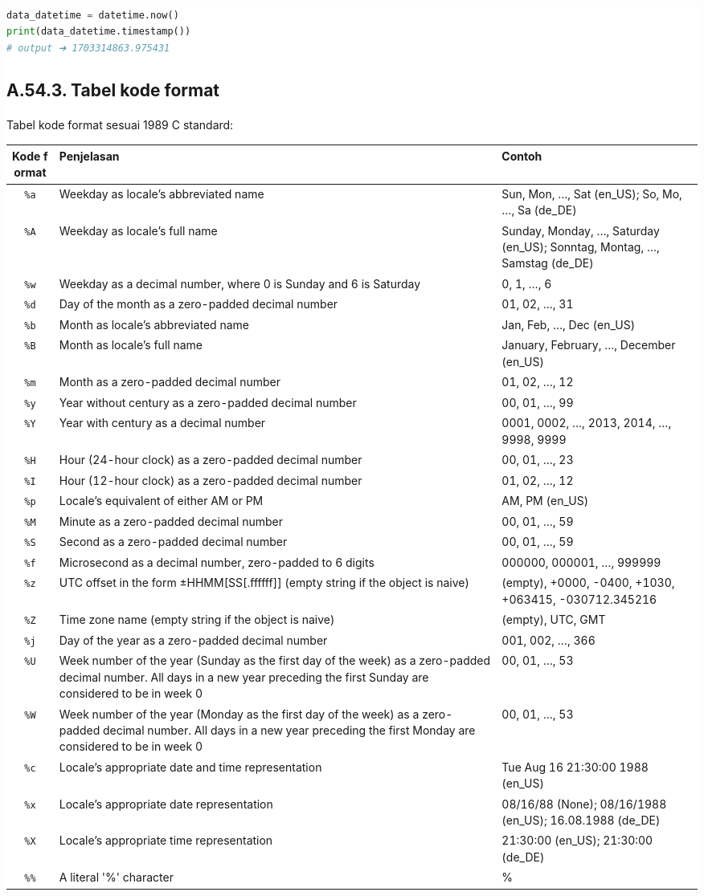 ```python
data_datetime = datetime.now()
print(data_datetime.timestamp())
# output ➜ 1703314863.975431
```

## A.54.3. Tabel kode format

Tabel kode format sesuai 1989 C standard:

| Kode&nbsp;format | Penjelasan | Contoh |
| :-: | :- | :- |
| `%a` | Weekday as locale’s abbreviated name | Sun, Mon, …, Sat (en_US); So, Mo, …, Sa (de_DE) |
| `%A` | Weekday as locale’s full name | Sunday, Monday, …, Saturday (en_US); Sonntag, Montag, …, Samstag (de_DE) |
| `%w` | Weekday as a decimal number, where 0 is Sunday and 6 is Saturday | 0, 1, …, 6 |
| `%d` | Day of the month as a zero-padded decimal number | 01, 02, …, 31 |
| `%b` | Month as locale’s abbreviated name | Jan, Feb, …, Dec (en_US) |
| `%B` | Month as locale’s full name | January, February, …, December (en_US) |
| `%m` | Month as a zero-padded decimal number | 01, 02, …, 12 |
| `%y` | Year without century as a zero-padded decimal number | 00, 01, …, 99 |
| `%Y` | Year with century as a decimal number | 0001, 0002, …, 2013, 2014, …, 9998, 9999 |
| `%H` | Hour (24-hour clock) as a zero-padded decimal number | 00, 01, …, 23 |
| `%I` | Hour (12-hour clock) as a zero-padded decimal number | 01, 02, …, 12 |
| `%p` | Locale’s equivalent of either AM or PM | AM, PM (en_US) |
| `%M` | Minute as a zero-padded decimal number | 00, 01, …, 59 |
| `%S` | Second as a zero-padded decimal number | 00, 01, …, 59 |
| `%f` | Microsecond as a decimal number, zero-padded to 6 digits | 000000, 000001, …, 999999 |
| `%z` | UTC offset in the form ±HHMM[SS[.ffffff]] (empty string if the object is naive) | (empty), +0000, -0400, +1030, +063415, -030712.345216 |
| `%Z` | Time zone name (empty string if the object is naive) | (empty), UTC, GMT |
| `%j` | Day of the year as a zero-padded decimal number | 001, 002, …, 366 |
| `%U` | Week number of the year (Sunday as the first day of the week) as a zero-padded decimal number. All days in a new year preceding the first Sunday are considered to be in week 0 | 00, 01, …, 53 |
| `%W` | Week number of the year (Monday as the first day of the week) as a zero-padded decimal number. All days in a new year preceding the first Monday are considered to be in week 0 | 00, 01, …, 53 |
| `%c` | Locale’s appropriate date and time representation | Tue Aug 16 21:30:00 1988 (en_US) |
| `%x` | Locale’s appropriate date representation | 08/16/88 (None); 08/16/1988 (en_US); 16.08.1988 (de_DE) |
| `%X` | Locale’s appropriate time representation | 21:30:00 (en_US); 21:30:00 (de_DE) |
| `%%` | A literal '%' character | % |
